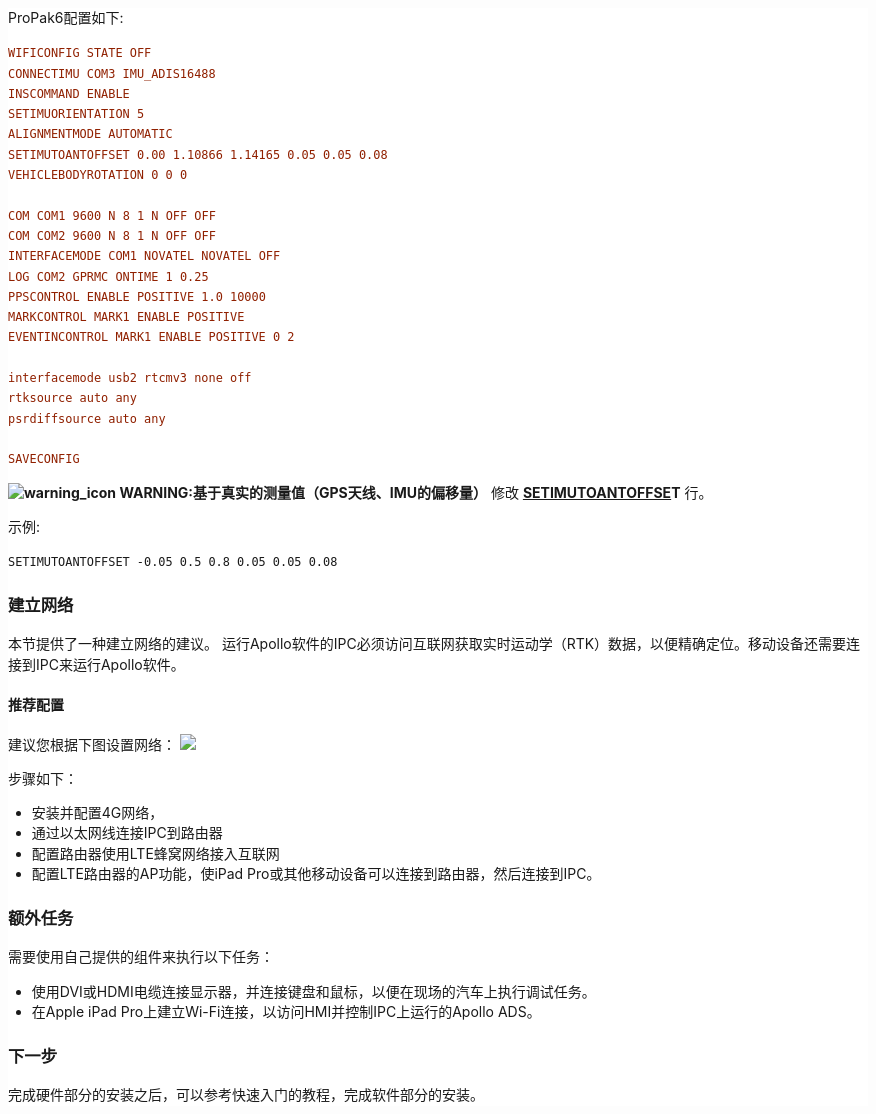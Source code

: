 
ProPak6配置如下:
```conf
WIFICONFIG STATE OFF
CONNECTIMU COM3 IMU_ADIS16488
INSCOMMAND ENABLE
SETIMUORIENTATION 5
ALIGNMENTMODE AUTOMATIC  
SETIMUTOANTOFFSET 0.00 1.10866 1.14165 0.05 0.05 0.08
VEHICLEBODYROTATION 0 0 0
 
COM COM1 9600 N 8 1 N OFF OFF
COM COM2 9600 N 8 1 N OFF OFF
INTERFACEMODE COM1 NOVATEL NOVATEL OFF
LOG COM2 GPRMC ONTIME 1 0.25
PPSCONTROL ENABLE POSITIVE 1.0 10000
MARKCONTROL MARK1 ENABLE POSITIVE
EVENTINCONTROL MARK1 ENABLE POSITIVE 0 2
 
interfacemode usb2 rtcmv3 none off
rtksource auto any
psrdiffsource auto any
 
SAVECONFIG
```

**![warning_icon](https://raw.githubusercontent.com/ApolloAuto/apollo/master/docs/quickstart/images/warning_icon.png) WARNING:基于真实的测量值（GPS天线、IMU的偏移量）** 修改 **<u>SETIMUTOANTOFFSE</u>T** 行。

示例:

```
SETIMUTOANTOFFSET -0.05 0.5 0.8 0.05 0.05 0.08
```


### 建立网络
本节提供了一种建立网络的建议。
运行Apollo软件的IPC必须访问互联网获取实时运动学（RTK）数据，以便精确定位。移动设备还需要连接到IPC来运行Apollo软件。

#### 推荐配置
建议您根据下图设置网络：
<img src="https://raw.githubusercontent.com/ApolloAuto/apollo/master/docs/quickstart/images/4G-LTE-setup-6108GC.png" width="99%">

步骤如下：
- 安装并配置4G网络，
- 通过以太网线连接IPC到路由器
- 配置路由器使用LTE蜂窝网络接入互联网
- 配置LTE路由器的AP功能，使iPad Pro或其他移动设备可以连接到路由器，然后连接到IPC。

### 额外任务
需要使用自己提供的组件来执行以下任务：
- 使用DVI或HDMI电缆连接显示器，并连接键盘和鼠标，以便在现场的汽车上执行调试任务。
- 在Apple iPad Pro上建立Wi-Fi连接，以访问HMI并控制IPC上运行的Apollo ADS。

### 下一步

完成硬件部分的安装之后，可以参考快速入门的教程，完成软件部分的安装。
